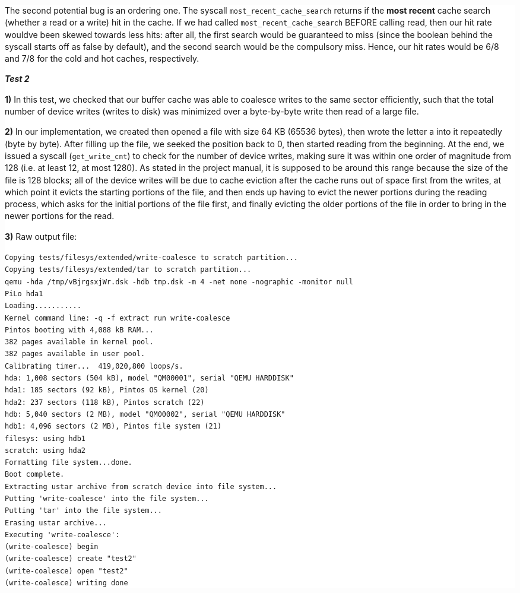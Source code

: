 The second potential bug is an ordering one. The syscall `most_recent_cache_search` returns if the **most recent** cache
search (whether a read or a write) hit in the cache. If we had called `most_recent_cache_search` BEFORE calling read, then
our hit rate wouldve been skewed towards less hits: after all, the first search would be guaranteed to miss (since
the boolean behind the syscall starts off as false by default), and the second search would be the compulsory miss. Hence,
our hit rates would be 6/8 and 7/8 for the cold and hot caches, respectively.


**_Test 2_**

**1)** In this test, we checked that our buffer cache was able to coalesce writes to the same sector efficiently, such that
the total number of device writes (writes to disk) was minimized over a byte-by-byte write then read of a large file.

**2)** In our implementation, we created then opened a file with size 64 KB (65536 bytes), then wrote the letter a into it
repeatedly (byte by byte). After filling up the file, we seeked the position back to 0, then started reading from the
beginning. At the end, we issued a syscall (`get_write_cnt`) to check for the number of device writes, making sure it was within one order of
magnitude from 128 (i.e. at least 12, at most 1280). As stated in the project manual, it is supposed to be around this range
because the size of the file is 128 blocks; all of the device writes will be due to cache eviction after the cache runs out of
space first from the writes, at which point it evicts the starting portions of the file, and then ends up having to evict the
newer portions during the reading process, which asks for the initial portions of the file first, and finally evicting the
older portions of the file in order to bring in the newer portions for the read.

**3)**
Raw output file:

```
Copying tests/filesys/extended/write-coalesce to scratch partition...
Copying tests/filesys/extended/tar to scratch partition...
qemu -hda /tmp/vBjrgsxjWr.dsk -hdb tmp.dsk -m 4 -net none -nographic -monitor null
PiLo hda1
Loading...........
Kernel command line: -q -f extract run write-coalesce
Pintos booting with 4,088 kB RAM...
382 pages available in kernel pool.
382 pages available in user pool.
Calibrating timer...  419,020,800 loops/s.
hda: 1,008 sectors (504 kB), model "QM00001", serial "QEMU HARDDISK"
hda1: 185 sectors (92 kB), Pintos OS kernel (20)
hda2: 237 sectors (118 kB), Pintos scratch (22)
hdb: 5,040 sectors (2 MB), model "QM00002", serial "QEMU HARDDISK"
hdb1: 4,096 sectors (2 MB), Pintos file system (21)
filesys: using hdb1
scratch: using hda2
Formatting file system...done.
Boot complete.
Extracting ustar archive from scratch device into file system...
Putting 'write-coalesce' into the file system...
Putting 'tar' into the file system...
Erasing ustar archive...
Executing 'write-coalesce':
(write-coalesce) begin
(write-coalesce) create "test2"
(write-coalesce) open "test2"
(write-coalesce) writing done
```